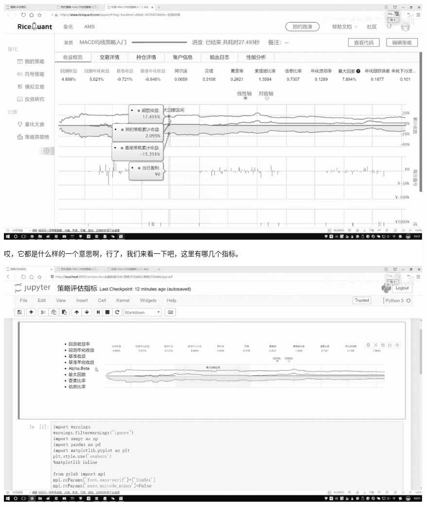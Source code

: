 ![](img/8d154769d79f8d6e54e573bac7516333_3.png)

哎，它都是什么样的一个意思啊，行了，我们来看一下吧，这里有哪几个指标。

![](img/8d154769d79f8d6e54e573bac7516333_5.png)
